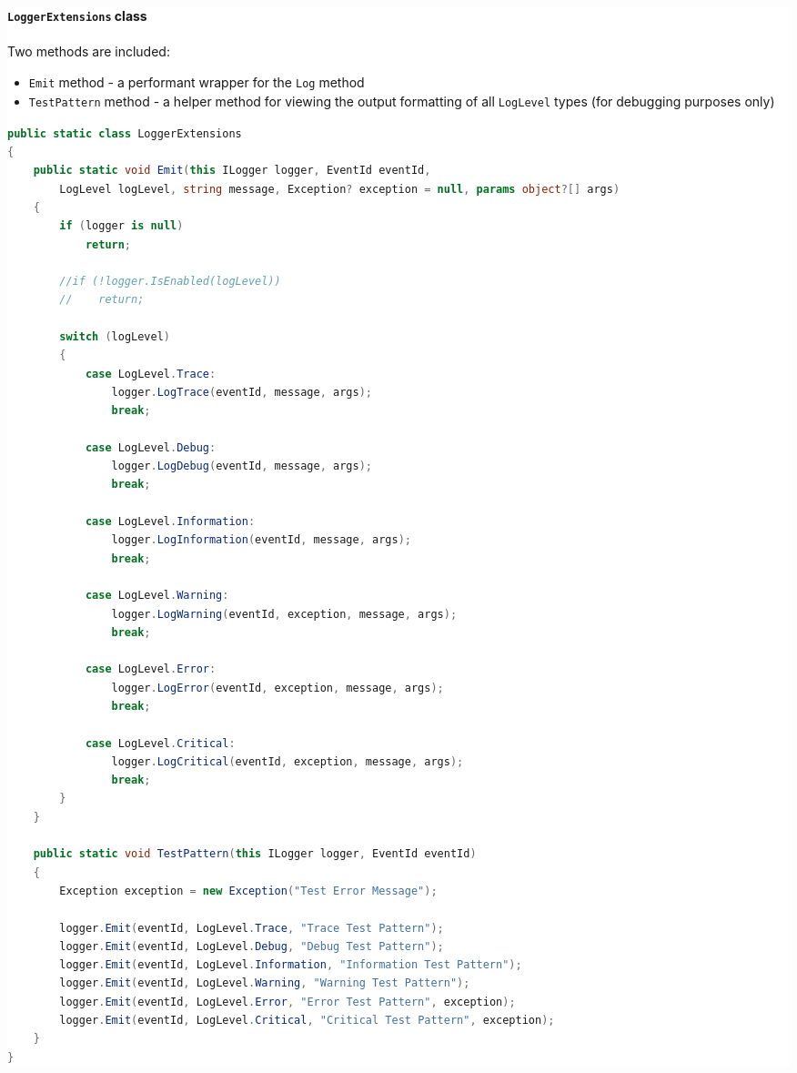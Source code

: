 #### `LoggerExtensions` class
  
Two methods are included:

- `Emit` method - a performant wrapper for the `Log` method
- `TestPattern` method - a helper method for viewing the output formatting of all `LogLevel` types (for debugging purposes only)

```csharp
public static class LoggerExtensions
{
    public static void Emit(this ILogger logger, EventId eventId,
        LogLevel logLevel, string message, Exception? exception = null, params object?[] args)
    {
        if (logger is null)
            return;

        //if (!logger.IsEnabled(logLevel))
        //    return;

        switch (logLevel)
        {
            case LogLevel.Trace:
                logger.LogTrace(eventId, message, args);
                break;

            case LogLevel.Debug:
                logger.LogDebug(eventId, message, args);
                break;

            case LogLevel.Information:
                logger.LogInformation(eventId, message, args);
                break;

            case LogLevel.Warning:
                logger.LogWarning(eventId, exception, message, args);
                break;

            case LogLevel.Error:
                logger.LogError(eventId, exception, message, args);
                break;

            case LogLevel.Critical:
                logger.LogCritical(eventId, exception, message, args);
                break;
        }
    }

    public static void TestPattern(this ILogger logger, EventId eventId)
    {
        Exception exception = new Exception("Test Error Message");

        logger.Emit(eventId, LogLevel.Trace, "Trace Test Pattern");
        logger.Emit(eventId, LogLevel.Debug, "Debug Test Pattern");
        logger.Emit(eventId, LogLevel.Information, "Information Test Pattern");
        logger.Emit(eventId, LogLevel.Warning, "Warning Test Pattern");
        logger.Emit(eventId, LogLevel.Error, "Error Test Pattern", exception);
        logger.Emit(eventId, LogLevel.Critical, "Critical Test Pattern", exception);
    }
}
```
  